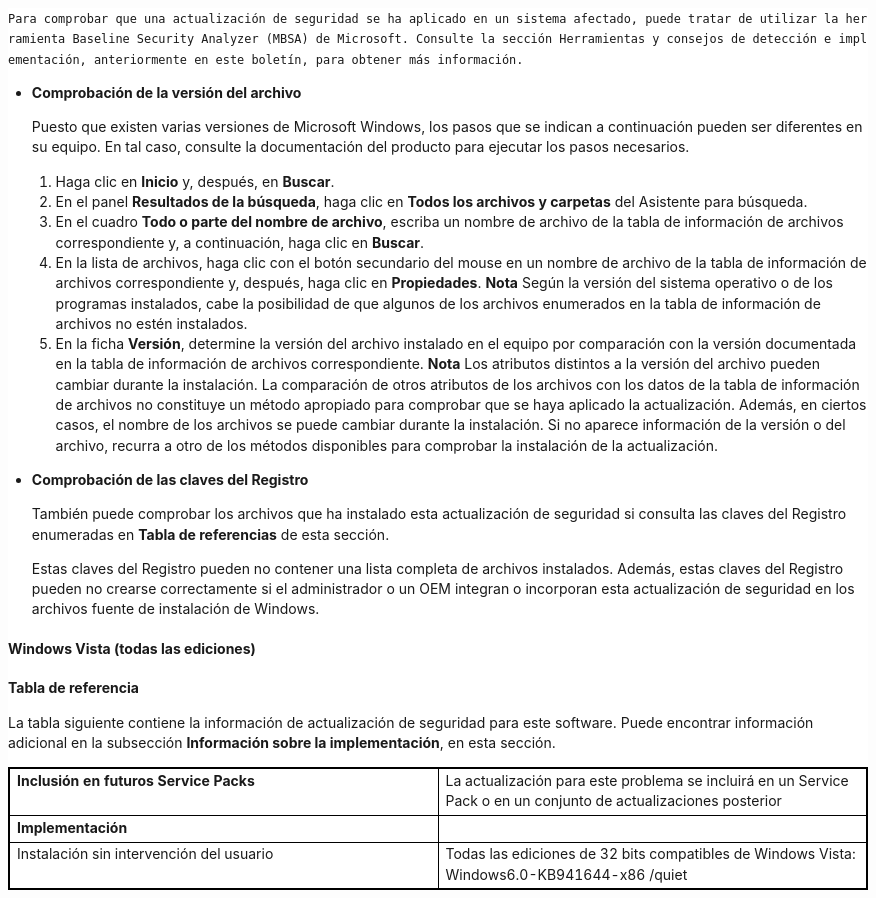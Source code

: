     Para comprobar que una actualización de seguridad se ha aplicado en un sistema afectado, puede tratar de utilizar la herramienta Baseline Security Analyzer (MBSA) de Microsoft. Consulte la sección Herramientas y consejos de detección e implementación, anteriormente en este boletín, para obtener más información.

-   **Comprobación de la versión del archivo**

    Puesto que existen varias versiones de Microsoft Windows, los pasos que se indican a continuación pueden ser diferentes en su equipo. En tal caso, consulte la documentación del producto para ejecutar los pasos necesarios.

    1.  Haga clic en **Inicio** y, después, en **Buscar**.
    2.  En el panel **Resultados de la búsqueda**, haga clic en **Todos los archivos y carpetas** del Asistente para búsqueda.
    3.  En el cuadro **Todo o parte del nombre de archivo**, escriba un nombre de archivo de la tabla de información de archivos correspondiente y, a continuación, haga clic en **Buscar**.
    4.  En la lista de archivos, haga clic con el botón secundario del mouse en un nombre de archivo de la tabla de información de archivos correspondiente y, después, haga clic en **Propiedades**.
        **Nota** Según la versión del sistema operativo o de los programas instalados, cabe la posibilidad de que algunos de los archivos enumerados en la tabla de información de archivos no estén instalados.
    5.  En la ficha **Versión**, determine la versión del archivo instalado en el equipo por comparación con la versión documentada en la tabla de información de archivos correspondiente.
        **Nota** Los atributos distintos a la versión del archivo pueden cambiar durante la instalación. La comparación de otros atributos de los archivos con los datos de la tabla de información de archivos no constituye un método apropiado para comprobar que se haya aplicado la actualización. Además, en ciertos casos, el nombre de los archivos se puede cambiar durante la instalación. Si no aparece información de la versión o del archivo, recurra a otro de los métodos disponibles para comprobar la instalación de la actualización.

-   **Comprobación de las claves del Registro**

    También puede comprobar los archivos que ha instalado esta actualización de seguridad si consulta las claves del Registro enumeradas en **Tabla de referencias** de esta sección.

    Estas claves del Registro pueden no contener una lista completa de archivos instalados. Además, estas claves del Registro pueden no crearse correctamente si el administrador o un OEM integran o incorporan esta actualización de seguridad en los archivos fuente de instalación de Windows.

#### Windows Vista (todas las ediciones)

**Tabla de referencia**

La tabla siguiente contiene la información de actualización de seguridad para este software. Puede encontrar información adicional en la subsección **Información sobre la implementación**, en esta sección.

<p> </p>
<table style="border:1px solid black;">
<colgroup>
<col width="50%" />
<col width="50%" />
</colgroup>
<tbody>
<tr class="odd">
<td style="border:1px solid black;"><strong>Inclusión en futuros Service Packs</strong></td>
<td style="border:1px solid black;">La actualización para este problema se incluirá en un Service Pack o en un conjunto de actualizaciones posterior</td>
</tr>
<tr class="even">
<td style="border:1px solid black;"><strong>Implementación</strong></td>
<td style="border:1px solid black;"></td>
</tr>
<tr class="odd">
<td style="border:1px solid black;">Instalación sin intervención del usuario</td>
<td style="border:1px solid black;">Todas las ediciones de 32 bits compatibles de Windows Vista:<br />
Windows6.0-KB941644-x86 /quiet  